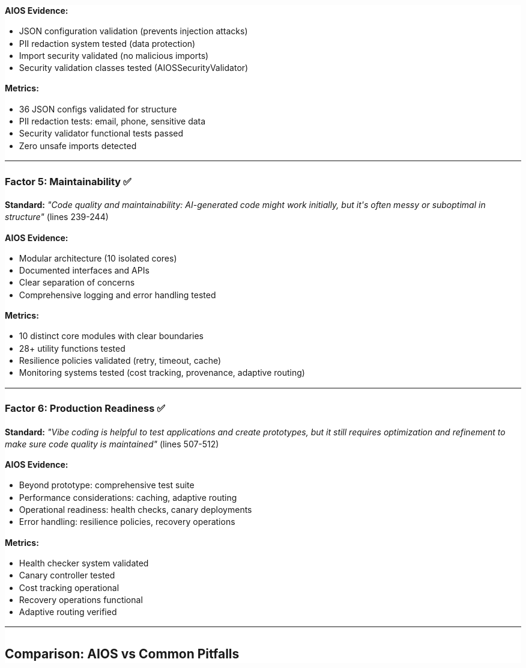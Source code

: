 **AIOS Evidence:**
- JSON configuration validation (prevents injection attacks)
- PII redaction system tested (data protection)
- Import security validated (no malicious imports)
- Security validation classes tested (AIOSSecurityValidator)

**Metrics:**
- 36 JSON configs validated for structure
- PII redaction tests: email, phone, sensitive data
- Security validator functional tests passed
- Zero unsafe imports detected

---

### Factor 5: Maintainability ✅

**Standard:** *"Code quality and maintainability: AI-generated code might work initially, but it's often messy or suboptimal in structure"* (lines 239-244)

**AIOS Evidence:**
- Modular architecture (10 isolated cores)
- Documented interfaces and APIs
- Clear separation of concerns
- Comprehensive logging and error handling tested

**Metrics:**
- 10 distinct core modules with clear boundaries
- 28+ utility functions tested
- Resilience policies validated (retry, timeout, cache)
- Monitoring systems tested (cost tracking, provenance, adaptive routing)

---

### Factor 6: Production Readiness ✅

**Standard:** *"Vibe coding is helpful to test applications and create prototypes, but it still requires optimization and refinement to make sure code quality is maintained"* (lines 507-512)

**AIOS Evidence:**
- Beyond prototype: comprehensive test suite
- Performance considerations: caching, adaptive routing
- Operational readiness: health checks, canary deployments
- Error handling: resilience policies, recovery operations

**Metrics:**
- Health checker system validated
- Canary controller tested
- Cost tracking operational
- Recovery operations functional
- Adaptive routing verified

---

## Comparison: AIOS vs Common Pitfalls
